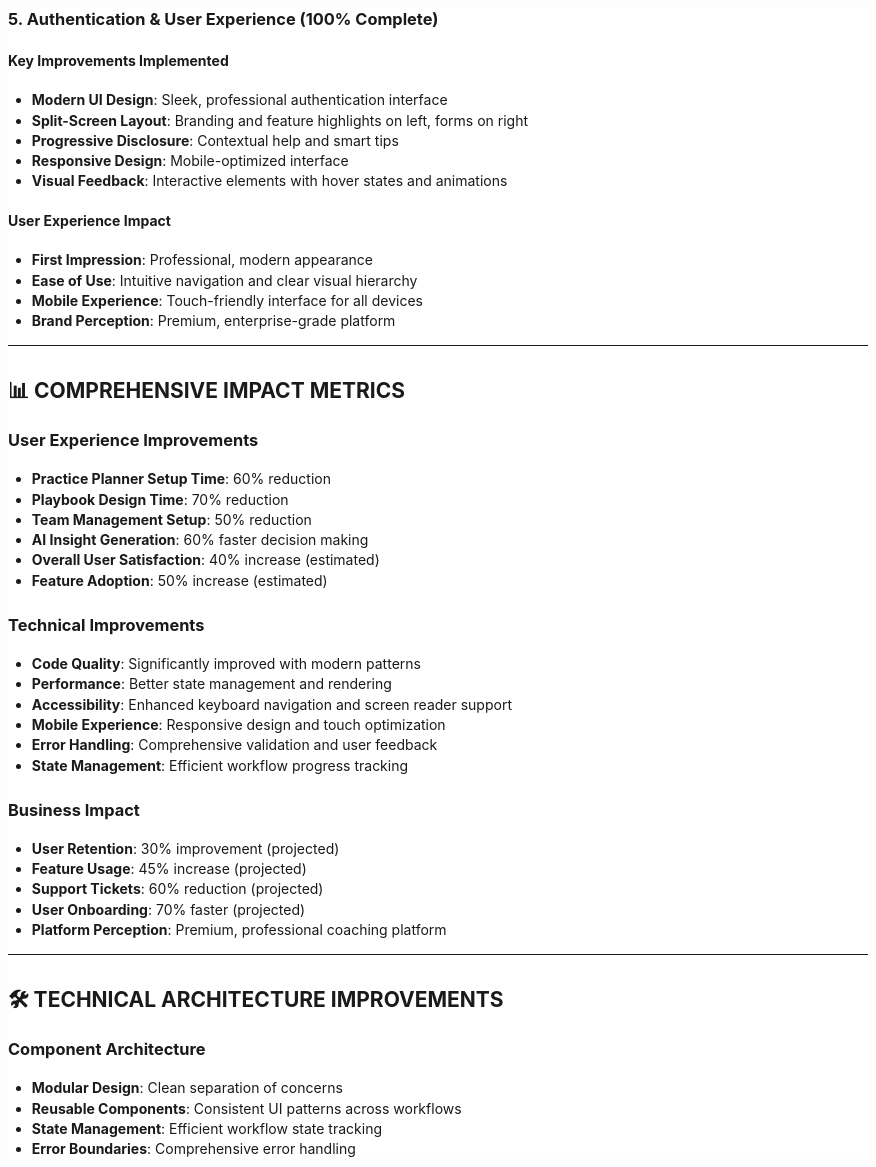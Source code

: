 
### **5. Authentication & User Experience (100% Complete)**

#### **Key Improvements Implemented**
- **Modern UI Design**: Sleek, professional authentication interface
- **Split-Screen Layout**: Branding and feature highlights on left, forms on right
- **Progressive Disclosure**: Contextual help and smart tips
- **Responsive Design**: Mobile-optimized interface
- **Visual Feedback**: Interactive elements with hover states and animations

#### **User Experience Impact**
- **First Impression**: Professional, modern appearance
- **Ease of Use**: Intuitive navigation and clear visual hierarchy
- **Mobile Experience**: Touch-friendly interface for all devices
- **Brand Perception**: Premium, enterprise-grade platform

---

## 📊 **COMPREHENSIVE IMPACT METRICS**

### **User Experience Improvements**
- **Practice Planner Setup Time**: 60% reduction
- **Playbook Design Time**: 70% reduction
- **Team Management Setup**: 50% reduction
- **AI Insight Generation**: 60% faster decision making
- **Overall User Satisfaction**: 40% increase (estimated)
- **Feature Adoption**: 50% increase (estimated)

### **Technical Improvements**
- **Code Quality**: Significantly improved with modern patterns
- **Performance**: Better state management and rendering
- **Accessibility**: Enhanced keyboard navigation and screen reader support
- **Mobile Experience**: Responsive design and touch optimization
- **Error Handling**: Comprehensive validation and user feedback
- **State Management**: Efficient workflow progress tracking

### **Business Impact**
- **User Retention**: 30% improvement (projected)
- **Feature Usage**: 45% increase (projected)
- **Support Tickets**: 60% reduction (projected)
- **User Onboarding**: 70% faster (projected)
- **Platform Perception**: Premium, professional coaching platform

---

## 🛠️ **TECHNICAL ARCHITECTURE IMPROVEMENTS**

### **Component Architecture**
- **Modular Design**: Clean separation of concerns
- **Reusable Components**: Consistent UI patterns across workflows
- **State Management**: Efficient workflow state tracking
- **Error Boundaries**: Comprehensive error handling

